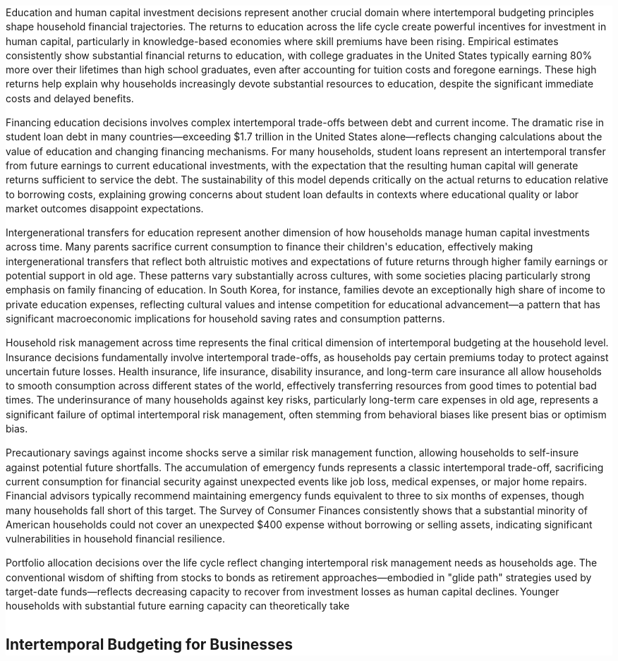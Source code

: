 Education and human capital investment decisions represent another crucial domain where intertemporal budgeting principles shape household financial trajectories. The returns to education across the life cycle create powerful incentives for investment in human capital, particularly in knowledge-based economies where skill premiums have been rising. Empirical estimates consistently show substantial financial returns to education, with college graduates in the United States typically earning 80% more over their lifetimes than high school graduates, even after accounting for tuition costs and foregone earnings. These high returns help explain why households increasingly devote substantial resources to education, despite the significant immediate costs and delayed benefits.

Financing education decisions involves complex intertemporal trade-offs between debt and current income. The dramatic rise in student loan debt in many countries—exceeding $1.7 trillion in the United States alone—reflects changing calculations about the value of education and changing financing mechanisms. For many households, student loans represent an intertemporal transfer from future earnings to current educational investments, with the expectation that the resulting human capital will generate returns sufficient to service the debt. The sustainability of this model depends critically on the actual returns to education relative to borrowing costs, explaining growing concerns about student loan defaults in contexts where educational quality or labor market outcomes disappoint expectations.

Intergenerational transfers for education represent another dimension of how households manage human capital investments across time. Many parents sacrifice current consumption to finance their children's education, effectively making intergenerational transfers that reflect both altruistic motives and expectations of future returns through higher family earnings or potential support in old age. These patterns vary substantially across cultures, with some societies placing particularly strong emphasis on family financing of education. In South Korea, for instance, families devote an exceptionally high share of income to private education expenses, reflecting cultural values and intense competition for educational advancement—a pattern that has significant macroeconomic implications for household saving rates and consumption patterns.

Household risk management across time represents the final critical dimension of intertemporal budgeting at the household level. Insurance decisions fundamentally involve intertemporal trade-offs, as households pay certain premiums today to protect against uncertain future losses. Health insurance, life insurance, disability insurance, and long-term care insurance all allow households to smooth consumption across different states of the world, effectively transferring resources from good times to potential bad times. The underinsurance of many households against key risks, particularly long-term care expenses in old age, represents a significant failure of optimal intertemporal risk management, often stemming from behavioral biases like present bias or optimism bias.

Precautionary savings against income shocks serve a similar risk management function, allowing households to self-insure against potential future shortfalls. The accumulation of emergency funds represents a classic intertemporal trade-off, sacrificing current consumption for financial security against unexpected events like job loss, medical expenses, or major home repairs. Financial advisors typically recommend maintaining emergency funds equivalent to three to six months of expenses, though many households fall short of this target. The Survey of Consumer Finances consistently shows that a substantial minority of American households could not cover an unexpected $400 expense without borrowing or selling assets, indicating significant vulnerabilities in household financial resilience.

Portfolio allocation decisions over the life cycle reflect changing intertemporal risk management needs as households age. The conventional wisdom of shifting from stocks to bonds as retirement approaches—embodied in "glide path" strategies used by target-date funds—reflects decreasing capacity to recover from investment losses as human capital declines. Younger households with substantial future earning capacity can theoretically take

## Intertemporal Budgeting for Businesses
